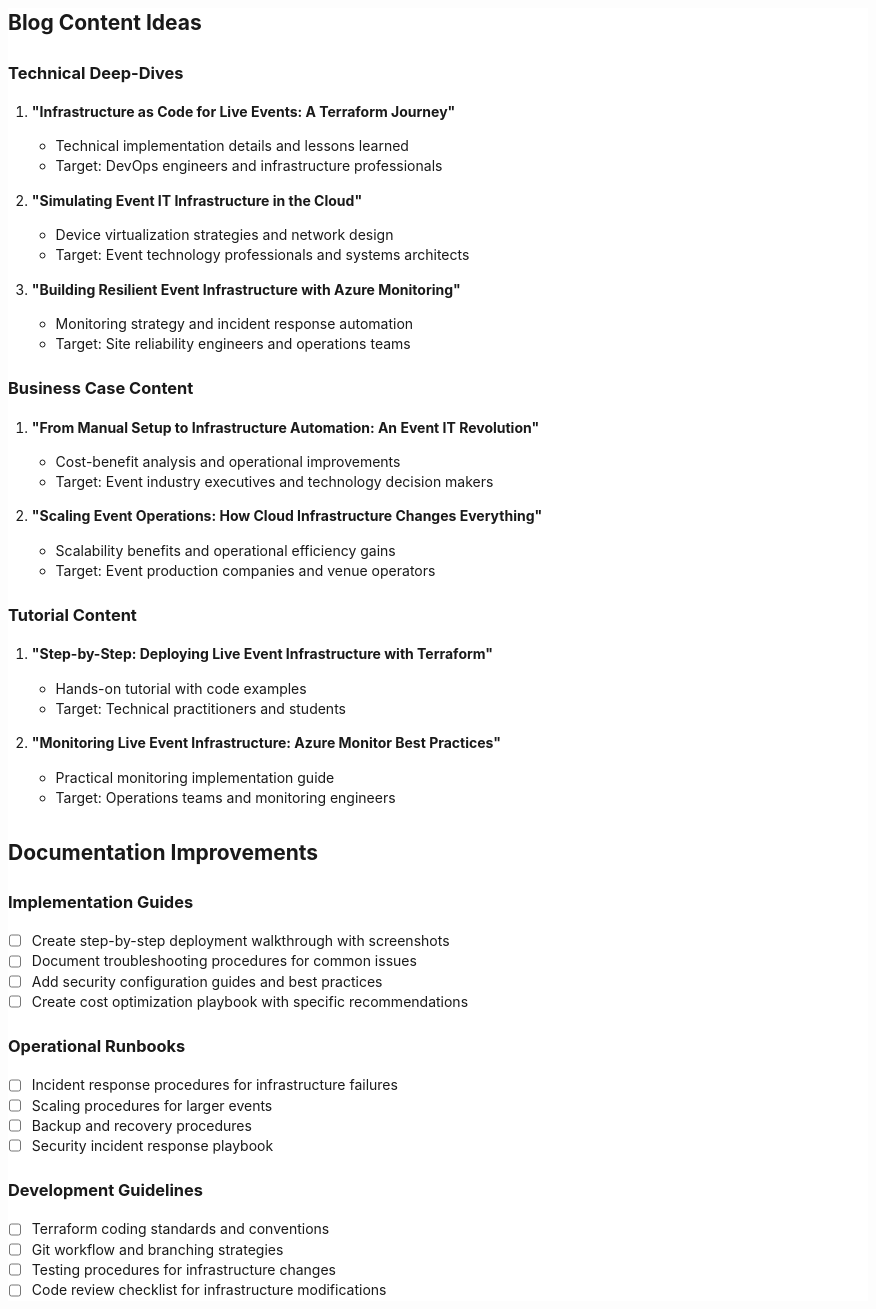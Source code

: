 ## Blog Content Ideas

### Technical Deep-Dives
1. **"Infrastructure as Code for Live Events: A Terraform Journey"**
   - Technical implementation details and lessons learned
   - Target: DevOps engineers and infrastructure professionals

2. **"Simulating Event IT Infrastructure in the Cloud"**
   - Device virtualization strategies and network design
   - Target: Event technology professionals and systems architects

3. **"Building Resilient Event Infrastructure with Azure Monitoring"**
   - Monitoring strategy and incident response automation
   - Target: Site reliability engineers and operations teams

### Business Case Content
1. **"From Manual Setup to Infrastructure Automation: An Event IT Revolution"**
   - Cost-benefit analysis and operational improvements
   - Target: Event industry executives and technology decision makers

2. **"Scaling Event Operations: How Cloud Infrastructure Changes Everything"**
   - Scalability benefits and operational efficiency gains
   - Target: Event production companies and venue operators

### Tutorial Content
1. **"Step-by-Step: Deploying Live Event Infrastructure with Terraform"**
   - Hands-on tutorial with code examples
   - Target: Technical practitioners and students

2. **"Monitoring Live Event Infrastructure: Azure Monitor Best Practices"**
   - Practical monitoring implementation guide
   - Target: Operations teams and monitoring engineers

## Documentation Improvements

### Implementation Guides
- [ ] Create step-by-step deployment walkthrough with screenshots
- [ ] Document troubleshooting procedures for common issues
- [ ] Add security configuration guides and best practices
- [ ] Create cost optimization playbook with specific recommendations

### Operational Runbooks
- [ ] Incident response procedures for infrastructure failures
- [ ] Scaling procedures for larger events
- [ ] Backup and recovery procedures
- [ ] Security incident response playbook

### Development Guidelines
- [ ] Terraform coding standards and conventions
- [ ] Git workflow and branching strategies
- [ ] Testing procedures for infrastructure changes
- [ ] Code review checklist for infrastructure modifications
